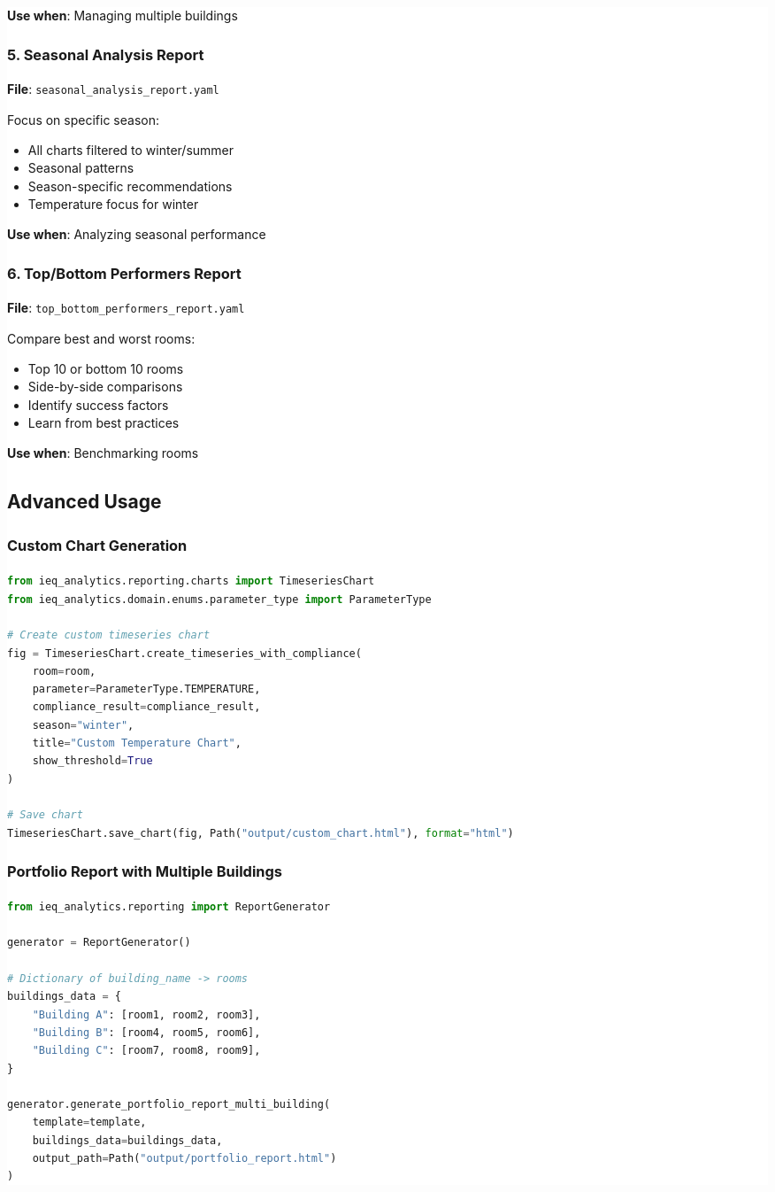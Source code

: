 **Use when**: Managing multiple buildings

### 5. Seasonal Analysis Report
**File**: `seasonal_analysis_report.yaml`

Focus on specific season:
- All charts filtered to winter/summer
- Seasonal patterns
- Season-specific recommendations
- Temperature focus for winter

**Use when**: Analyzing seasonal performance

### 6. Top/Bottom Performers Report
**File**: `top_bottom_performers_report.yaml`

Compare best and worst rooms:
- Top 10 or bottom 10 rooms
- Side-by-side comparisons
- Identify success factors
- Learn from best practices

**Use when**: Benchmarking rooms

## Advanced Usage

### Custom Chart Generation

```python
from ieq_analytics.reporting.charts import TimeseriesChart
from ieq_analytics.domain.enums.parameter_type import ParameterType

# Create custom timeseries chart
fig = TimeseriesChart.create_timeseries_with_compliance(
    room=room,
    parameter=ParameterType.TEMPERATURE,
    compliance_result=compliance_result,
    season="winter",
    title="Custom Temperature Chart",
    show_threshold=True
)

# Save chart
TimeseriesChart.save_chart(fig, Path("output/custom_chart.html"), format="html")
```

### Portfolio Report with Multiple Buildings

```python
from ieq_analytics.reporting import ReportGenerator

generator = ReportGenerator()

# Dictionary of building_name -> rooms
buildings_data = {
    "Building A": [room1, room2, room3],
    "Building B": [room4, room5, room6],
    "Building C": [room7, room8, room9],
}

generator.generate_portfolio_report_multi_building(
    template=template,
    buildings_data=buildings_data,
    output_path=Path("output/portfolio_report.html")
)
```